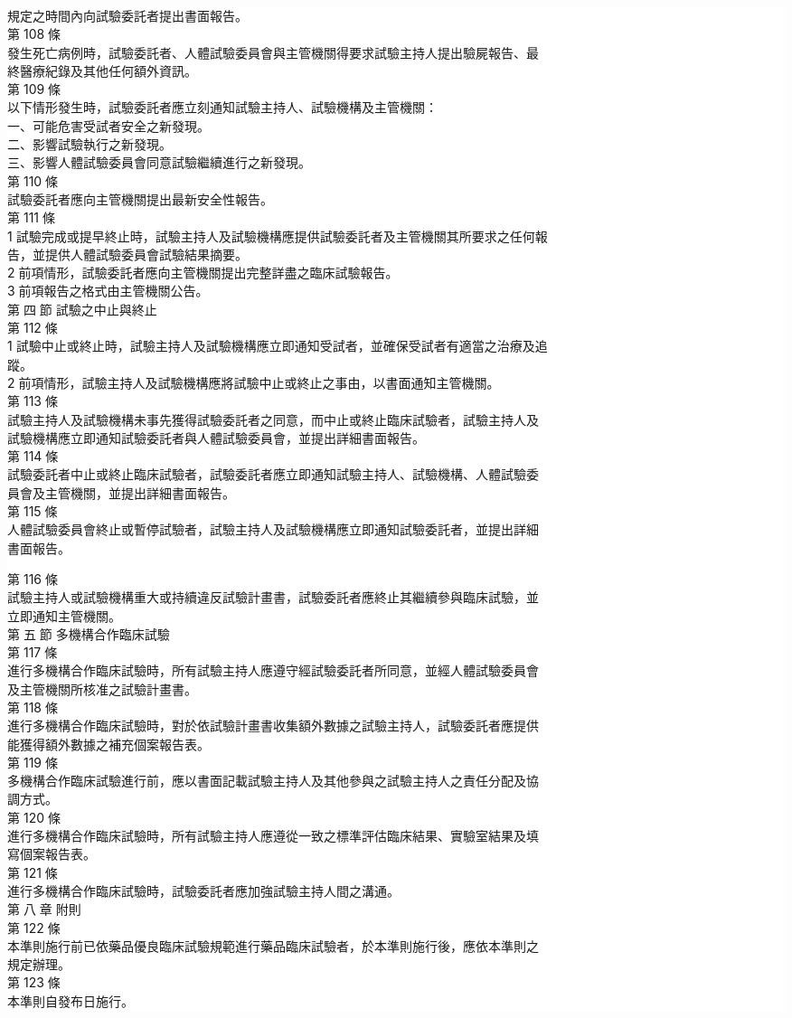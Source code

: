 
規定之時間內向試驗委託者提出書面報告。  
第 108 條  
發生死亡病例時，試驗委託者、人體試驗委員會與主管機關得要求試驗主持人提出驗屍報告、最  
終醫療紀錄及其他任何額外資訊。  
第 109 條  
以下情形發生時，試驗委託者應立刻通知試驗主持人、試驗機構及主管機關：  
一、可能危害受試者安全之新發現。  
二、影響試驗執行之新發現。  
三、影響人體試驗委員會同意試驗繼續進行之新發現。  
第 110 條  
試驗委託者應向主管機關提出最新安全性報告。  
第 111 條  
1 試驗完成或提早終止時，試驗主持人及試驗機構應提供試驗委託者及主管機關其所要求之任何報  
告，並提供人體試驗委員會試驗結果摘要。  
2 前項情形，試驗委託者應向主管機關提出完整詳盡之臨床試驗報告。  
3 前項報告之格式由主管機關公告。  
第 四 節 試驗之中止與終止  
第 112 條  
1 試驗中止或終止時，試驗主持人及試驗機構應立即通知受試者，並確保受試者有適當之治療及追  
蹤。  
2 前項情形，試驗主持人及試驗機構應將試驗中止或終止之事由，以書面通知主管機關。  
第 113 條  
試驗主持人及試驗機構未事先獲得試驗委託者之同意，而中止或終止臨床試驗者，試驗主持人及  
試驗機構應立即通知試驗委託者與人體試驗委員會，並提出詳細書面報告。  
第 114 條  
試驗委託者中止或終止臨床試驗者，試驗委託者應立即通知試驗主持人、試驗機構、人體試驗委  
員會及主管機關，並提出詳細書面報告。  
第 115 條  
人體試驗委員會終止或暫停試驗者，試驗主持人及試驗機構應立即通知試驗委託者，並提出詳細  
書面報告。  


第 116 條  
試驗主持人或試驗機構重大或持續違反試驗計畫書，試驗委託者應終止其繼續參與臨床試驗，並  
立即通知主管機關。  
第 五 節 多機構合作臨床試驗  
第 117 條  
進行多機構合作臨床試驗時，所有試驗主持人應遵守經試驗委託者所同意，並經人體試驗委員會  
及主管機關所核准之試驗計畫書。  
第 118 條  
進行多機構合作臨床試驗時，對於依試驗計畫書收集額外數據之試驗主持人，試驗委託者應提供  
能獲得額外數據之補充個案報告表。  
第 119 條  
多機構合作臨床試驗進行前，應以書面記載試驗主持人及其他參與之試驗主持人之責任分配及協  
調方式。  
第 120 條  
進行多機構合作臨床試驗時，所有試驗主持人應遵從一致之標準評估臨床結果、實驗室結果及填  
寫個案報告表。  
第 121 條  
進行多機構合作臨床試驗時，試驗委託者應加強試驗主持人間之溝通。  
第 八 章 附則  
第 122 條  
本準則施行前已依藥品優良臨床試驗規範進行藥品臨床試驗者，於本準則施行後，應依本準則之  
規定辦理。  
第 123 條  
本準則自發布日施行。  


